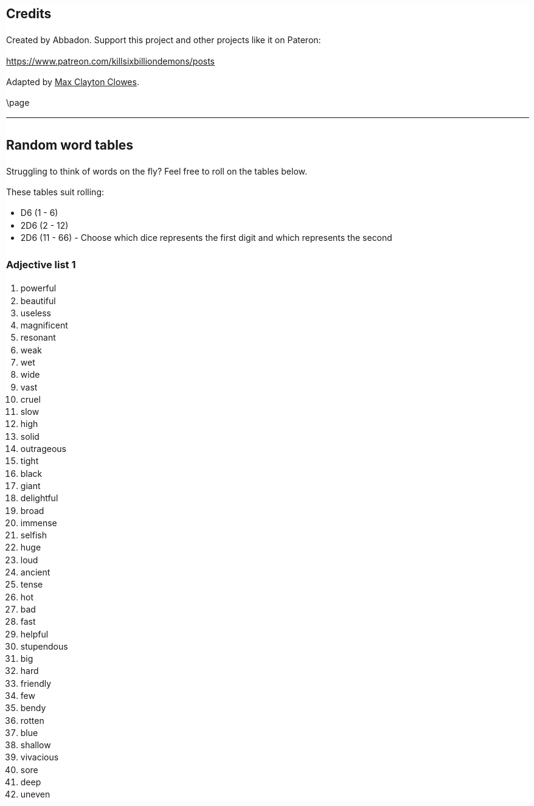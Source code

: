 ## Credits

Created by Abbadon. Support this project and other projects like it on Pateron:

https://www.patreon.com/killsixbilliondemons/posts

Adapted by [Max Clayton Clowes](https://twitter.com/mcclowes).

\page

----------

## Random word tables

Struggling to think of words on the fly? Feel free to roll on the tables below.

These tables suit rolling:

- D6 (1 - 6)
- 2D6 (2 - 12)
- 2D6 (11 - 66) - Choose which dice represents the first digit and which represents the second 

### Adjective list 1
1. powerful
2. beautiful
3. useless
4. magnificent
5. resonant
6. weak
7. wet
8. wide
9. vast
10. cruel
11. slow
12. high
13. solid
14. outrageous
15. tight
16. black
17. giant
18. delightful
19. broad
20. immense
21. selfish
22. huge
23. loud
24. ancient
25. tense
26. hot
27. bad
28. fast
29. helpful
30. stupendous
31. big
32. hard
33. friendly
34. few
35. bendy
36. rotten
37. blue
38. shallow
39. vivacious
40. sore
41. deep
42. uneven